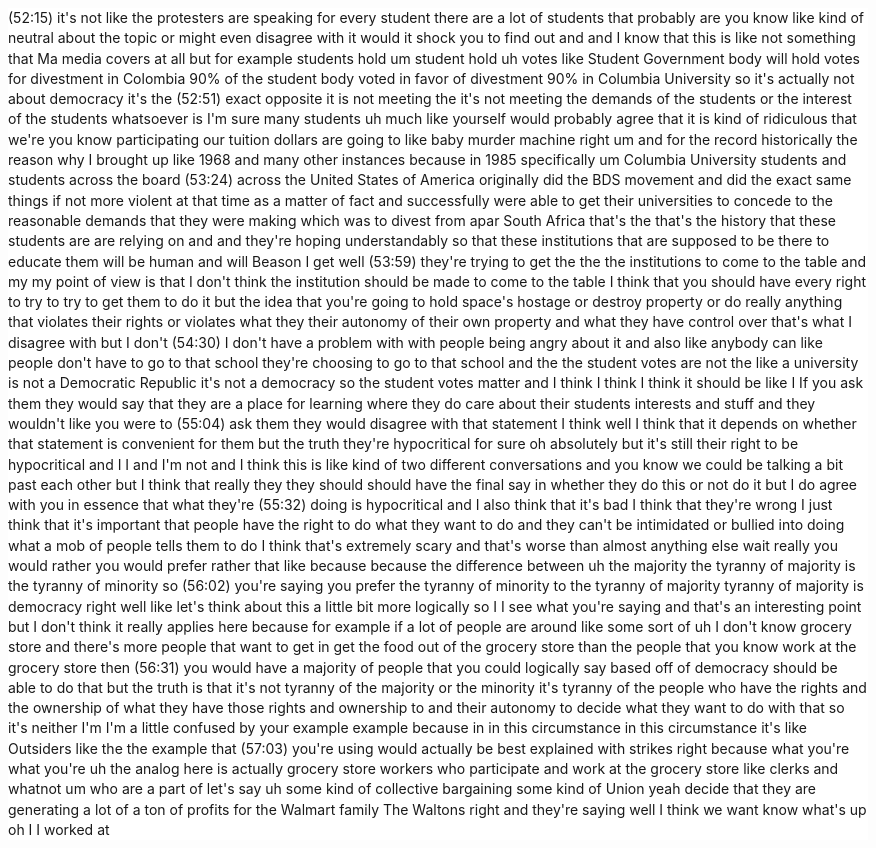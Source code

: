 (52:15) it's not like the protesters are speaking for every student there are a lot of students that probably are you know like kind of neutral about the topic or might even disagree with it would it shock you to find out and and I know that this is like not something that Ma media covers at all but for example students hold um student hold uh votes like Student Government body will hold votes for divestment in Colombia 90% of the student body voted in favor of divestment 90% in Columbia University so it's actually not about democracy it's the
(52:51) exact opposite it is not meeting the it's not meeting the demands of the students or the interest of the students whatsoever is I'm sure many students uh much like yourself would probably agree that it is kind of ridiculous that we're you know participating our tuition dollars are going to like baby murder machine right um and for the record historically the reason why I brought up like 1968 and many other instances because in 1985 specifically um Columbia University students and students across the board
(53:24) across the United States of America originally did the BDS movement and did the exact same things if not more violent at that time as a matter of fact and successfully were able to get their universities to concede to the reasonable demands that they were making which was to divest from apar South Africa that's the that's the history that these students are are relying on and and they're hoping understandably so that these institutions that are supposed to be there to educate them will be human and will Beason I get well
(53:59) they're trying to get the the the institutions to come to the table and my my point of view is that I don't think the institution should be made to come to the table I think that you should have every right to try to try to get them to do it but the idea that you're going to hold space's hostage or destroy property or do really anything that violates their rights or violates what they their autonomy of their own property and what they have control over that's what I disagree with but I don't
(54:30) I don't have a problem with with people being angry about it and also like anybody can like people don't have to go to that school they're choosing to go to that school and the the student votes are not the like a university is not a Democratic Republic it's not a democracy so the student votes matter and I think I think I think it should be like I If you ask them they would say that they are a place for learning where they do care about their students interests and stuff and they wouldn't like you were to
(55:04) ask them they would disagree with that statement I think well I think that it depends on whether that statement is convenient for them but the truth they're hypocritical for sure oh absolutely but it's still their right to be hypocritical and I I and I'm not and I think this is like kind of two different conversations and you know we could be talking a bit past each other but I think that really they they should should have the final say in whether they do this or not do it but I do agree with you in essence that what they're
(55:32) doing is hypocritical and I also think that it's bad I think that they're wrong I just think that it's important that people have the right to do what they want to do and they can't be intimidated or bullied into doing what a mob of people tells them to do I think that's extremely scary and that's worse than almost anything else wait really you would rather you would prefer rather that like because because the difference between uh the majority the tyranny of majority is the tyranny of minority so
(56:02) you're saying you prefer the tyranny of minority to the tyranny of majority tyranny of majority is democracy right well like let's think about this a little bit more logically so I I see what you're saying and that's an interesting point but I don't think it really applies here because for example if a lot of people are around like some sort of uh I don't know grocery store and there's more people that want to get in get the food out of the grocery store than the people that you know work at the grocery store then
(56:31) you would have a majority of people that you could logically say based off of democracy should be able to do that but the truth is that it's not tyranny of the majority or the minority it's tyranny of the people who have the rights and the ownership of what they have those rights and ownership to and their autonomy to decide what they want to do with that so it's neither I'm I'm a little confused by your example example because in in this circumstance in this circumstance it's like Outsiders like the the example that
(57:03) you're using would actually be best explained with strikes right because what you're what you're uh the analog here is actually grocery store workers who participate and work at the grocery store like clerks and whatnot um who are a part of let's say uh some kind of collective bargaining some kind of Union yeah decide that they are generating a lot of a ton of profits for the Walmart family The Waltons right and they're saying well I think we want know what's up oh I I worked at